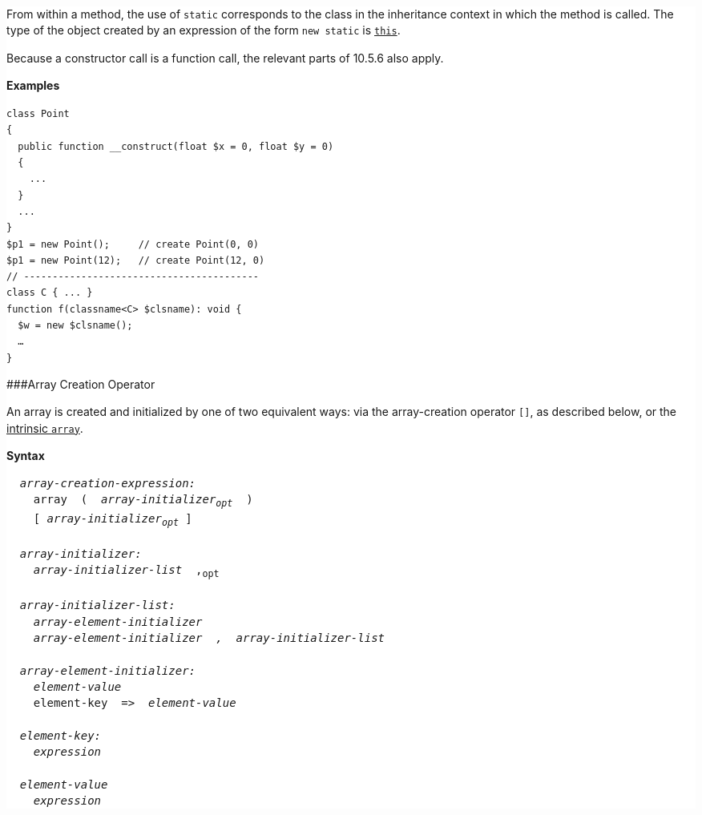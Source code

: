 From within a method, the use of `static` corresponds to the class in the
inheritance context in which the method is called. The type of the object created by an expression of the form `new static` is [`this`](05-types.md#the-this-type).

Because a constructor call is a function call, the relevant parts of
10.5.6 also apply.

**Examples**

```Hack
class Point
{
  public function __construct(float $x = 0, float $y = 0)
  {
    ...
  }
  ...
}
$p1 = new Point();     // create Point(0, 0)
$p1 = new Point(12);   // create Point(12, 0)
// -----------------------------------------
class C { ... }
function f(classname<C> $clsname): void {
  $w = new $clsname();
  …
}
```

###Array Creation Operator

An array is created and initialized by one of two equivalent ways: via
the array-creation operator `[]`, as described below, or the [intrinsic
`array`](10-expressions.md#array).

**Syntax**

<pre>
  <i>array-creation-expression:</i>
    array  (  <i>array-initializer<sub>opt</sub></i>  )
    [ <i>array-initializer<sub>opt</sub></i> ]

  <i>array-initializer:</i>
    <i>array-initializer-list</i>  ,<sub>opt</sub>

  <i>array-initializer-list:</i>
    <i>array-element-initializer</i>
    <i>array-element-initializer  ,  array-initializer-list</i>

  <i>array-element-initializer:</i>
    <i>element-value</i>
    element-key  =>  <i>element-value</i>

  <i>element-key:</i>
    <i>expression</i>

  <i>element-value</i>
    <i>expression</i>
</pre>
